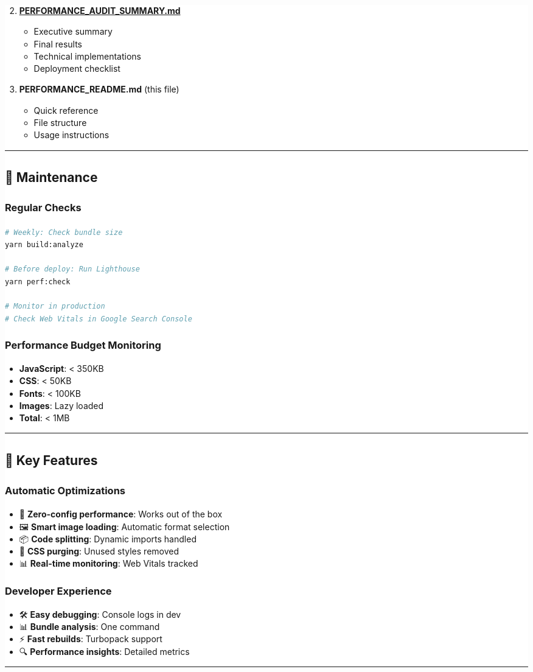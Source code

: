 2. **[PERFORMANCE_AUDIT_SUMMARY.md](./PERFORMANCE_AUDIT_SUMMARY.md)**
   - Executive summary
   - Final results
   - Technical implementations
   - Deployment checklist

3. **PERFORMANCE_README.md** (this file)
   - Quick reference
   - File structure
   - Usage instructions

---

## 🔧 **Maintenance**

### Regular Checks
```bash
# Weekly: Check bundle size
yarn build:analyze

# Before deploy: Run Lighthouse
yarn perf:check

# Monitor in production
# Check Web Vitals in Google Search Console
```

### Performance Budget Monitoring
- **JavaScript**: < 350KB
- **CSS**: < 50KB
- **Fonts**: < 100KB
- **Images**: Lazy loaded
- **Total**: < 1MB

---

## 🌟 **Key Features**

### Automatic Optimizations
- 🚀 **Zero-config performance**: Works out of the box
- 🖼️ **Smart image loading**: Automatic format selection
- 📦 **Code splitting**: Dynamic imports handled
- 🎨 **CSS purging**: Unused styles removed
- 📊 **Real-time monitoring**: Web Vitals tracked

### Developer Experience
- 🛠️ **Easy debugging**: Console logs in dev
- 📊 **Bundle analysis**: One command
- ⚡ **Fast rebuilds**: Turbopack support
- 🔍 **Performance insights**: Detailed metrics

---